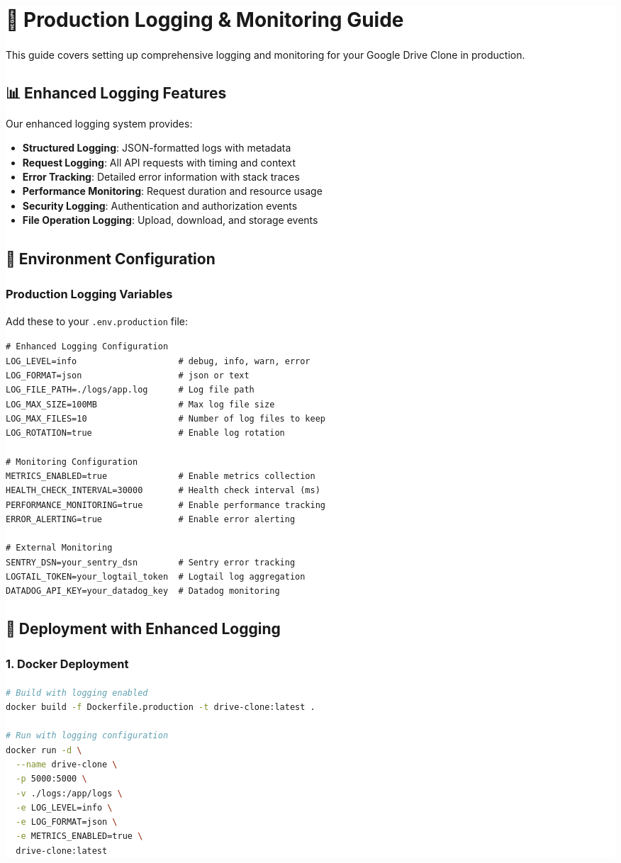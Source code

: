 # 🚀 Production Logging & Monitoring Guide

This guide covers setting up comprehensive logging and monitoring for your Google Drive Clone in production.

## 📊 Enhanced Logging Features

Our enhanced logging system provides:

- **Structured Logging**: JSON-formatted logs with metadata
- **Request Logging**: All API requests with timing and context
- **Error Tracking**: Detailed error information with stack traces
- **Performance Monitoring**: Request duration and resource usage
- **Security Logging**: Authentication and authorization events
- **File Operation Logging**: Upload, download, and storage events

## 🔧 Environment Configuration

### Production Logging Variables

Add these to your `.env.production` file:

```env
# Enhanced Logging Configuration
LOG_LEVEL=info                    # debug, info, warn, error
LOG_FORMAT=json                   # json or text
LOG_FILE_PATH=./logs/app.log      # Log file path
LOG_MAX_SIZE=100MB                # Max log file size
LOG_MAX_FILES=10                  # Number of log files to keep
LOG_ROTATION=true                 # Enable log rotation

# Monitoring Configuration
METRICS_ENABLED=true              # Enable metrics collection
HEALTH_CHECK_INTERVAL=30000       # Health check interval (ms)
PERFORMANCE_MONITORING=true       # Enable performance tracking
ERROR_ALERTING=true               # Enable error alerting

# External Monitoring
SENTRY_DSN=your_sentry_dsn        # Sentry error tracking
LOGTAIL_TOKEN=your_logtail_token  # Logtail log aggregation
DATADOG_API_KEY=your_datadog_key  # Datadog monitoring
```

## 🚀 Deployment with Enhanced Logging

### 1. Docker Deployment

```bash
# Build with logging enabled
docker build -f Dockerfile.production -t drive-clone:latest .

# Run with logging configuration
docker run -d \
  --name drive-clone \
  -p 5000:5000 \
  -v ./logs:/app/logs \
  -e LOG_LEVEL=info \
  -e LOG_FORMAT=json \
  -e METRICS_ENABLED=true \
  drive-clone:latest
```
